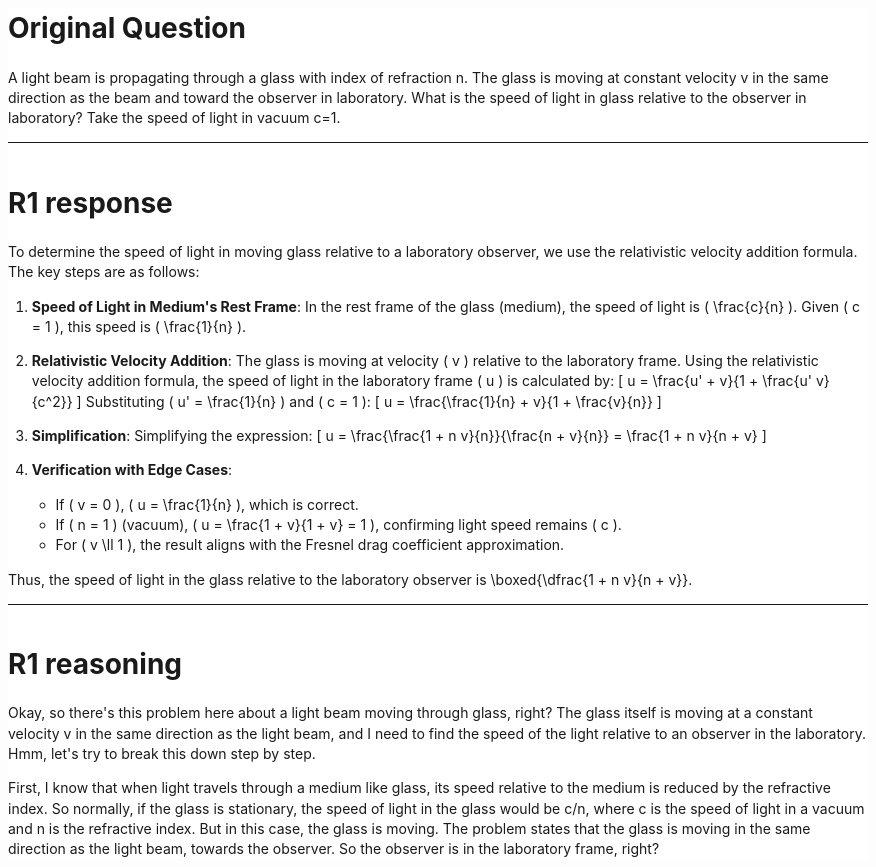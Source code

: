 # Original Question

A light beam is propagating through a glass with index of refraction n. The glass is moving at constant velocity v in the same direction as the beam and toward the observer in laboratory. What is the speed of light in glass relative to the observer in laboratory? Take the speed of light in vacuum c=1.

---

# R1 response

To determine the speed of light in moving glass relative to a laboratory observer, we use the relativistic velocity addition formula. The key steps are as follows:

1. **Speed of Light in Medium's Rest Frame**: In the rest frame of the glass (medium), the speed of light is \( \frac{c}{n} \). Given \( c = 1 \), this speed is \( \frac{1}{n} \).

2. **Relativistic Velocity Addition**: The glass is moving at velocity \( v \) relative to the laboratory frame. Using the relativistic velocity addition formula, the speed of light in the laboratory frame \( u \) is calculated by:
   \[
   u = \frac{u' + v}{1 + \frac{u' v}{c^2}}
   \]
   Substituting \( u' = \frac{1}{n} \) and \( c = 1 \):
   \[
   u = \frac{\frac{1}{n} + v}{1 + \frac{v}{n}}
   \]

3. **Simplification**: Simplifying the expression:
   \[
   u = \frac{\frac{1 + n v}{n}}{\frac{n + v}{n}} = \frac{1 + n v}{n + v}
   \]

4. **Verification with Edge Cases**: 
   - If \( v = 0 \), \( u = \frac{1}{n} \), which is correct.
   - If \( n = 1 \) (vacuum), \( u = \frac{1 + v}{1 + v} = 1 \), confirming light speed remains \( c \).
   - For \( v \ll 1 \), the result aligns with the Fresnel drag coefficient approximation.

Thus, the speed of light in the glass relative to the laboratory observer is \boxed{\dfrac{1 + n v}{n + v}}.

---

# R1 reasoning

Okay, so there's this problem here about a light beam moving through glass, right? The glass itself is moving at a constant velocity v in the same direction as the light beam, and I need to find the speed of the light relative to an observer in the laboratory. Hmm, let's try to break this down step by step.

First, I know that when light travels through a medium like glass, its speed relative to the medium is reduced by the refractive index. So normally, if the glass is stationary, the speed of light in the glass would be c/n, where c is the speed of light in a vacuum and n is the refractive index. But in this case, the glass is moving. The problem states that the glass is moving in the same direction as the light beam, towards the observer. So the observer is in the laboratory frame, right?
